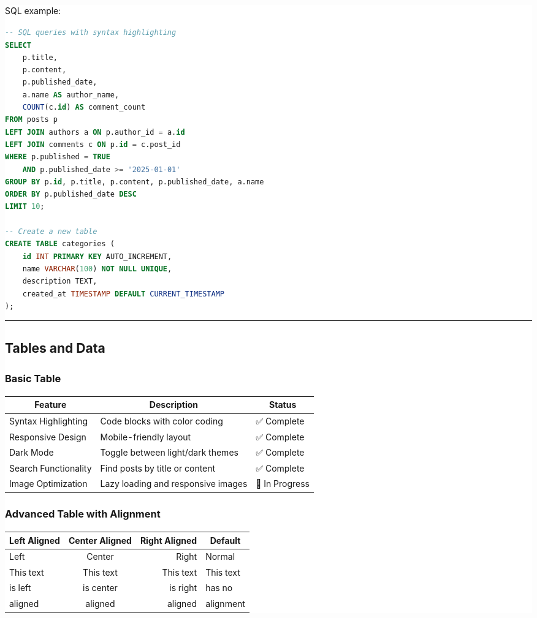 
SQL example:
```sql
-- SQL queries with syntax highlighting
SELECT 
    p.title,
    p.content,
    p.published_date,
    a.name AS author_name,
    COUNT(c.id) AS comment_count
FROM posts p
LEFT JOIN authors a ON p.author_id = a.id
LEFT JOIN comments c ON p.id = c.post_id
WHERE p.published = TRUE
    AND p.published_date >= '2025-01-01'
GROUP BY p.id, p.title, p.content, p.published_date, a.name
ORDER BY p.published_date DESC
LIMIT 10;

-- Create a new table
CREATE TABLE categories (
    id INT PRIMARY KEY AUTO_INCREMENT,
    name VARCHAR(100) NOT NULL UNIQUE,
    description TEXT,
    created_at TIMESTAMP DEFAULT CURRENT_TIMESTAMP
);
```

---

## Tables and Data

### Basic Table

| Feature | Description | Status |
|---------|-------------|---------|
| Syntax Highlighting | Code blocks with color coding | ✅ Complete |
| Responsive Design | Mobile-friendly layout | ✅ Complete |
| Dark Mode | Toggle between light/dark themes | ✅ Complete |
| Search Functionality | Find posts by title or content | ✅ Complete |
| Image Optimization | Lazy loading and responsive images | 🔄 In Progress |

### Advanced Table with Alignment

| Left Aligned | Center Aligned | Right Aligned | Default |
|:-------------|:--------------:|--------------:|---------|
| Left | Center | Right | Normal |
| This text | This text | This text | This text |
| is left | is center | is right | has no |
| aligned | aligned | aligned | alignment |
